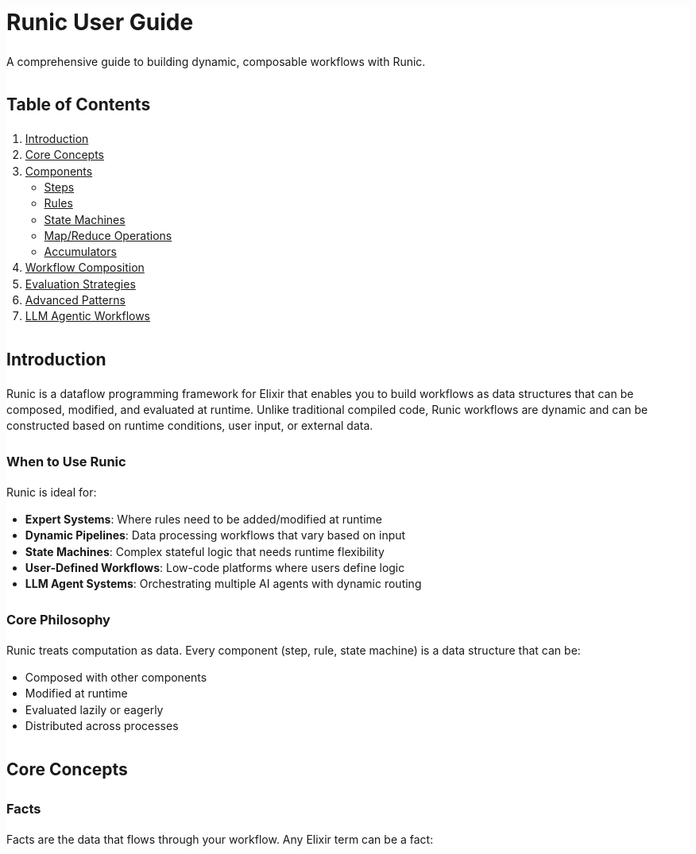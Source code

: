 # Runic User Guide

A comprehensive guide to building dynamic, composable workflows with Runic.

## Table of Contents

1. [Introduction](#introduction)
2. [Core Concepts](#core-concepts)
3. [Components](#components)
   - [Steps](#steps)
   - [Rules](#rules)
   - [State Machines](#state-machines)
   - [Map/Reduce Operations](#mapreduce-operations)
   - [Accumulators](#accumulators)
4. [Workflow Composition](#workflow-composition)
5. [Evaluation Strategies](#evaluation-strategies)
6. [Advanced Patterns](#advanced-patterns)
7. [LLM Agentic Workflows](#llm-agentic-workflows)

## Introduction

Runic is a dataflow programming framework for Elixir that enables you to build workflows as data structures that can be composed, modified, and evaluated at runtime. Unlike traditional compiled code, Runic workflows are dynamic and can be constructed based on runtime conditions, user input, or external data.

### When to Use Runic

Runic is ideal for:
- **Expert Systems**: Where rules need to be added/modified at runtime
- **Dynamic Pipelines**: Data processing workflows that vary based on input
- **State Machines**: Complex stateful logic that needs runtime flexibility
- **User-Defined Workflows**: Low-code platforms where users define logic
- **LLM Agent Systems**: Orchestrating multiple AI agents with dynamic routing

### Core Philosophy

Runic treats computation as data. Every component (step, rule, state machine) is a data structure that can be:
- Composed with other components
- Modified at runtime
- Evaluated lazily or eagerly
- Distributed across processes

## Core Concepts

### Facts

Facts are the data that flows through your workflow. Any Elixir term can be a fact:
